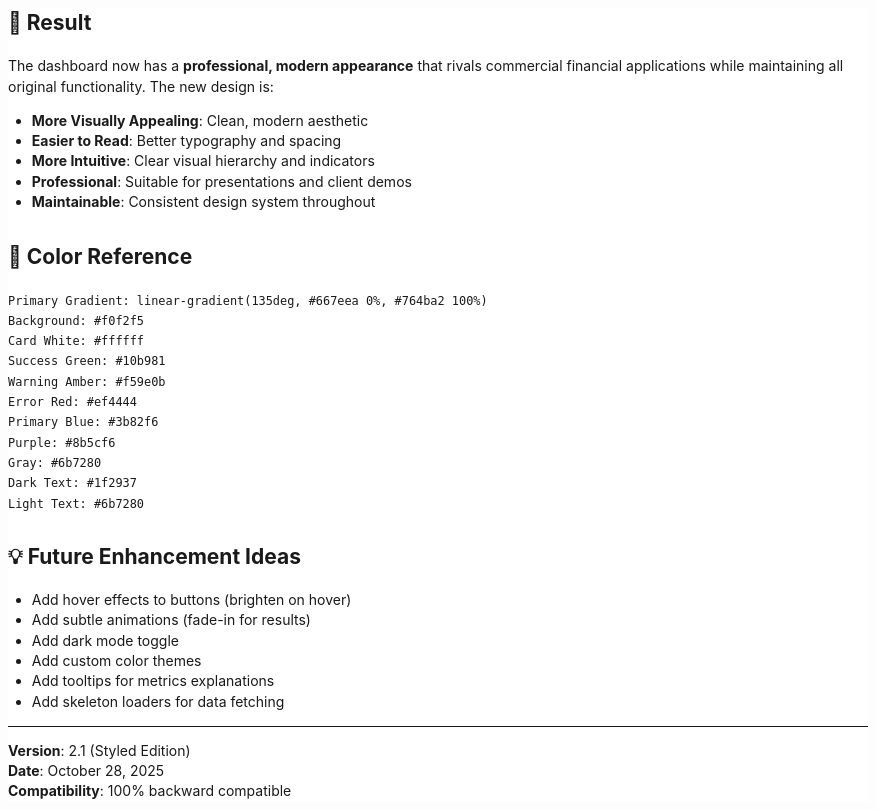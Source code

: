 ## 🚀 Result

The dashboard now has a **professional, modern appearance** that rivals commercial financial applications while maintaining all original functionality. The new design is:

- **More Visually Appealing**: Clean, modern aesthetic
- **Easier to Read**: Better typography and spacing
- **More Intuitive**: Clear visual hierarchy and indicators
- **Professional**: Suitable for presentations and client demos
- **Maintainable**: Consistent design system throughout

## 🎨 Color Reference

```
Primary Gradient: linear-gradient(135deg, #667eea 0%, #764ba2 100%)
Background: #f0f2f5
Card White: #ffffff
Success Green: #10b981
Warning Amber: #f59e0b
Error Red: #ef4444
Primary Blue: #3b82f6
Purple: #8b5cf6
Gray: #6b7280
Dark Text: #1f2937
Light Text: #6b7280
```

## 💡 Future Enhancement Ideas

- Add hover effects to buttons (brighten on hover)
- Add subtle animations (fade-in for results)
- Add dark mode toggle
- Add custom color themes
- Add tooltips for metrics explanations
- Add skeleton loaders for data fetching

---

**Version**: 2.1 (Styled Edition)  
**Date**: October 28, 2025  
**Compatibility**: 100% backward compatible


